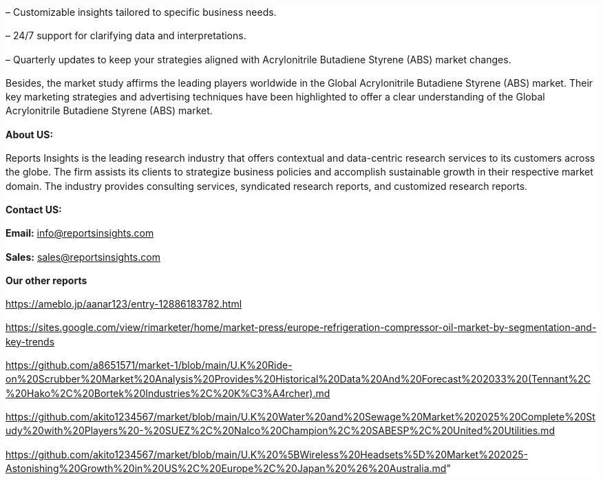 – Customizable insights tailored to specific business needs.

– 24/7 support for clarifying data and interpretations.

– Quarterly updates to keep your strategies aligned with Acrylonitrile Butadiene Styrene (ABS) market changes.

Besides, the market study affirms the leading players worldwide in the Global Acrylonitrile Butadiene Styrene (ABS) market. Their key marketing strategies and advertising techniques have been highlighted to offer a clear understanding of the Global Acrylonitrile Butadiene Styrene (ABS) market.

<strong><strong>About US</strong>:</strong>

Reports Insights is the leading research industry that offers contextual and data-centric research services to its customers across the globe. The firm assists its clients to strategize business policies and accomplish sustainable growth in their respective market domain. The industry provides consulting services, syndicated research reports, and customized research reports.

<strong>Contact US:</strong>

<p class=><b>Email:</b> <a href=mailto:info@reportsinsights.com>info@reportsinsights.com</a></p>
<p class=><b>Sales:</b> <a href=mailto:sales@reportsinsights.com>sales@reportsinsights.com</a></p>

<strong>Our other reports</strong>

<a href=https://ameblo.jp/aanar123/entry-12886183782.html>https://ameblo.jp/aanar123/entry-12886183782.html</a>

<a href=https://sites.google.com/view/rimarketer/home/market-press/europe-refrigeration-compressor-oil-market-by-segmentation-and-key-trends>https://sites.google.com/view/rimarketer/home/market-press/europe-refrigeration-compressor-oil-market-by-segmentation-and-key-trends</a>

<a href=https://github.com/a8651571/market-1/blob/main/U.K%20Ride-on%20Scrubber%20Market%20Analysis%20Provides%20Historical%20Data%20And%20Forecast%202033%20(Tennant%2C%20Hako%2C%20Bortek%20Industries%2C%20K%C3%A4rcher).md>https://github.com/a8651571/market-1/blob/main/U.K%20Ride-on%20Scrubber%20Market%20Analysis%20Provides%20Historical%20Data%20And%20Forecast%202033%20(Tennant%2C%20Hako%2C%20Bortek%20Industries%2C%20K%C3%A4rcher).md</a>

<a href=https://github.com/akito1234567/market/blob/main/U.K%20Water%20and%20Sewage%20Market%202025%20Complete%20Study%20with%20Players%20-%20SUEZ%2C%20Nalco%20Champion%2C%20SABESP%2C%20United%20Utilities.md>https://github.com/akito1234567/market/blob/main/U.K%20Water%20and%20Sewage%20Market%202025%20Complete%20Study%20with%20Players%20-%20SUEZ%2C%20Nalco%20Champion%2C%20SABESP%2C%20United%20Utilities.md</a>

<a href=https://github.com/akito1234567/market/blob/main/U.K%20%5BWireless%20Headsets%5D%20Market%202025-Astonishing%20Growth%20in%20US%2C%20Europe%2C%20Japan%20%26%20Australia.md>https://github.com/akito1234567/market/blob/main/U.K%20%5BWireless%20Headsets%5D%20Market%202025-Astonishing%20Growth%20in%20US%2C%20Europe%2C%20Japan%20%26%20Australia.md</a>"
